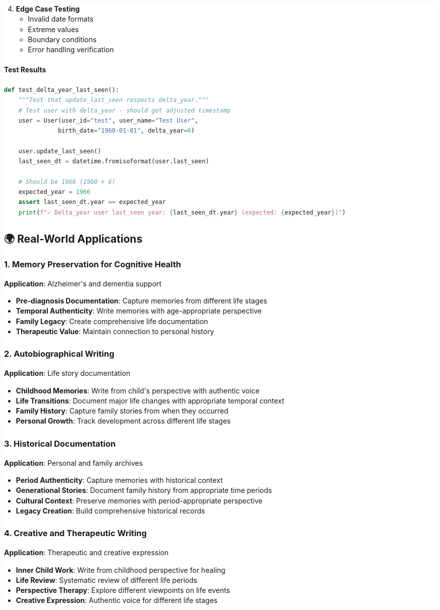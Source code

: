 4. **Edge Case Testing**
   - Invalid date formats
   - Extreme values
   - Boundary conditions
   - Error handling verification

#### Test Results
```python
def test_delta_year_last_seen():
    """Test that update_last_seen respects delta_year."""
    # Test user with delta_year - should get adjusted timestamp
    user = User(user_id="test", user_name="Test User", 
               birth_date="1960-01-01", delta_year=6)
    
    user.update_last_seen()
    last_seen_dt = datetime.fromisoformat(user.last_seen)
    
    # Should be 1966 (1960 + 6)
    expected_year = 1966
    assert last_seen_dt.year == expected_year
    print(f"✓ Delta_year user last_seen year: {last_seen_dt.year} (expected: {expected_year})")
```

## 🌍 Real-World Applications

### 1. Memory Preservation for Cognitive Health
**Application**: Alzheimer's and dementia support
- **Pre-diagnosis Documentation**: Capture memories from different life stages
- **Temporal Authenticity**: Write memories with age-appropriate perspective
- **Family Legacy**: Create comprehensive life documentation
- **Therapeutic Value**: Maintain connection to personal history

### 2. Autobiographical Writing
**Application**: Life story documentation
- **Childhood Memories**: Write from child's perspective with authentic voice
- **Life Transitions**: Document major life changes with appropriate temporal context
- **Family History**: Capture family stories from when they occurred
- **Personal Growth**: Track development across different life stages

### 3. Historical Documentation
**Application**: Personal and family archives
- **Period Authenticity**: Capture memories with historical context
- **Generational Stories**: Document family history from appropriate time periods
- **Cultural Context**: Preserve memories with period-appropriate perspective
- **Legacy Creation**: Build comprehensive historical records

### 4. Creative and Therapeutic Writing
**Application**: Therapeutic and creative expression
- **Inner Child Work**: Write from childhood perspective for healing
- **Life Review**: Systematic review of different life periods
- **Perspective Therapy**: Explore different viewpoints on life events
- **Creative Expression**: Authentic voice for different life stages
